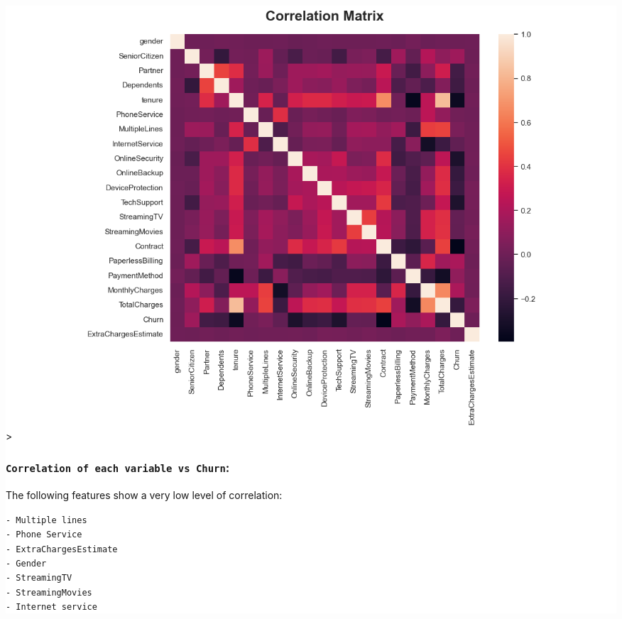 <img src="./img/corrmatrix.png" alt="churn" width="75%" style="display: block; margin: 0 auto">>

### `Correlation of each variable vs Churn`:


The following features show a very low level of correlation:

    - Multiple lines
    - Phone Service
    - ExtraChargesEstimate
    - Gender
    - StreamingTV
    - StreamingMovies
    - Internet service
